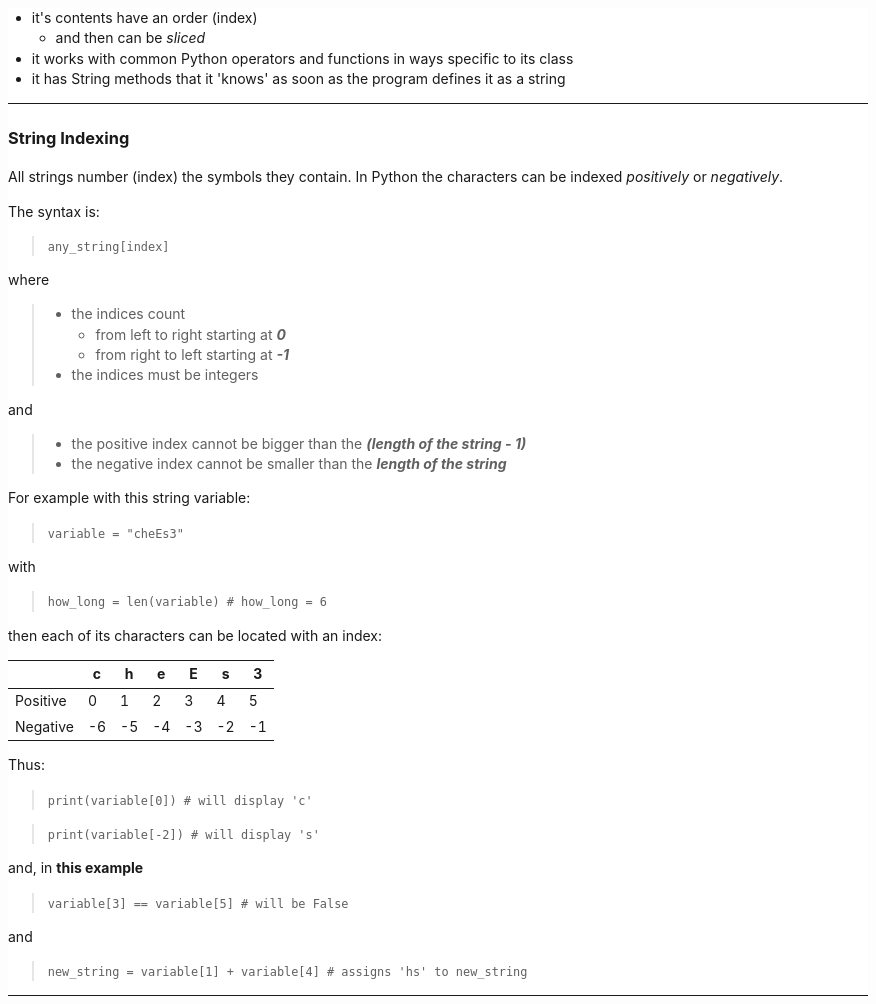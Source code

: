 - it's contents have an order (index)
  - and then can be *sliced* 
- it works with common Python operators and functions in ways specific to its class
- it has String methods that it 'knows' as soon as the program defines it as a string

---
### String Indexing

All strings number (index) the symbols they contain.
In Python the characters can be indexed *positively* or *negatively*.

The syntax is:

> `any_string[index]`

where

> - the indices count 
>    - from left to right starting at ***0***
>    - from right to left starting at ***-1***
> - the indices must be integers

and

> - the positive index cannot be bigger than the ***(length of the string - 1)***
> - the negative index cannot be smaller than the ***length of the string***

For example with this string variable:

> `variable = "cheEs3"`

with 

> `how_long = len(variable) # how_long = 6`

then each of its characters can be located with an index:


|  | c | h | e | E | s | 3 |
|-| - | - | - | - | - | - |
|Positive  | 0 | 1 | 2 | 3 | 4 | 5 |
|Negative  | -6 | -5 | -4 | -3 | -2 | -1 |

Thus:

> `print(variable[0]) # will display 'c'`

> `print(variable[-2]) # will display 's'`

and, in **this example** 

> `variable[3] == variable[5] # will be False`

and

> `new_string = variable[1] + variable[4] # assigns 'hs' to new_string`

---
